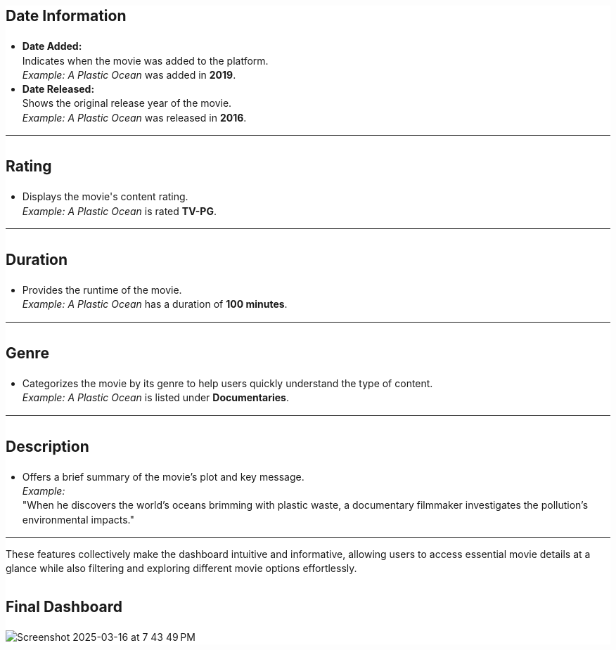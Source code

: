 
## Date Information
- **Date Added:**  
  Indicates when the movie was added to the platform.  
  *Example:* *A Plastic Ocean* was added in **2019**.
- **Date Released:**  
  Shows the original release year of the movie.  
  *Example:* *A Plastic Ocean* was released in **2016**.

---

## Rating
- Displays the movie's content rating.  
  *Example:* *A Plastic Ocean* is rated **TV-PG**.

---

## Duration
- Provides the runtime of the movie.  
  *Example:* *A Plastic Ocean* has a duration of **100 minutes**.

---

## Genre
- Categorizes the movie by its genre to help users quickly understand the type of content.  
  *Example:* *A Plastic Ocean* is listed under **Documentaries**.

---

## Description
- Offers a brief summary of the movie’s plot and key message.  
  *Example:*  
  "When he discovers the world’s oceans brimming with plastic waste, a documentary filmmaker investigates the pollution’s environmental impacts."

---

These features collectively make the dashboard intuitive and informative, allowing users to access essential movie details at a glance while also filtering and exploring different movie options effortlessly.

## Final Dashboard

<img width="1710" alt="Screenshot 2025-03-16 at 7 43 49 PM" src="https://github.com/user-attachments/assets/a1ad11a0-05d0-4cb4-bebc-e42db937ad64" />




